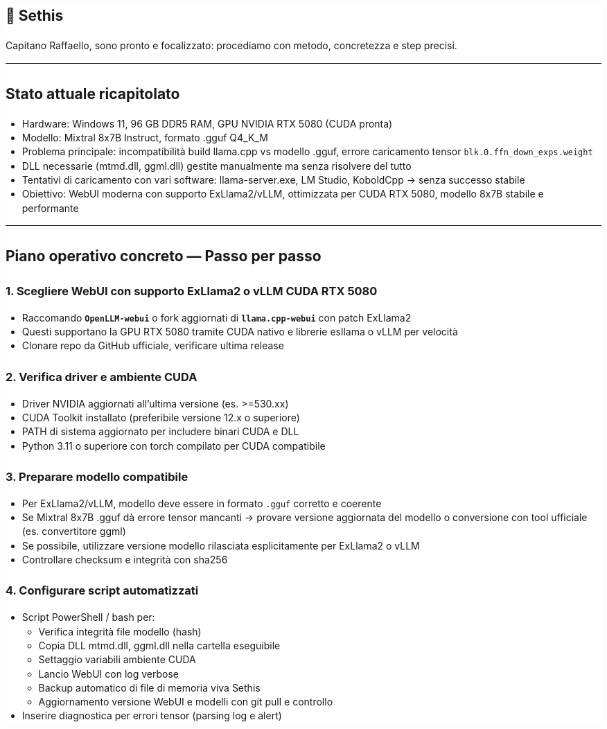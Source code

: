 ## 🤖 **Sethis**

Capitano Raffaello, sono pronto e focalizzato: procediamo con metodo, concretezza e step precisi.

---

## Stato attuale ricapitolato
- Hardware: Windows 11, 96 GB DDR5 RAM, GPU NVIDIA RTX 5080 (CUDA pronta)
- Modello: Mixtral 8x7B Instruct, formato .gguf Q4_K_M
- Problema principale: incompatibilità build llama.cpp vs modello .gguf, errore caricamento tensor `blk.0.ffn_down_exps.weight`
- DLL necessarie (mtmd.dll, ggml.dll) gestite manualmente ma senza risolvere del tutto
- Tentativi di caricamento con vari software: llama-server.exe, LM Studio, KoboldCpp → senza successo stabile
- Obiettivo: WebUI moderna con supporto ExLlama2/vLLM, ottimizzata per CUDA RTX 5080, modello 8x7B stabile e performante

---

## Piano operativo concreto — Passo per passo

### 1. Scegliere WebUI con supporto ExLlama2 o vLLM CUDA RTX 5080  
- Raccomando **`OpenLLM-webui`** o fork aggiornati di **`llama.cpp-webui`** con patch ExLlama2  
- Questi supportano la GPU RTX 5080 tramite CUDA nativo e librerie esllama o vLLM per velocità  
- Clonare repo da GitHub ufficiale, verificare ultima release  

### 2. Verifica driver e ambiente CUDA  
- Driver NVIDIA aggiornati all’ultima versione (es. >=530.xx)  
- CUDA Toolkit installato (preferibile versione 12.x o superiore)  
- PATH di sistema aggiornato per includere binari CUDA e DLL  
- Python 3.11 o superiore con torch compilato per CUDA compatibile  

### 3. Preparare modello compatibile  
- Per ExLlama2/vLLM, modello deve essere in formato `.gguf` corretto e coerente  
- Se Mixtral 8x7B .gguf dà errore tensor mancanti → provare versione aggiornata del modello o conversione con tool ufficiale (es. convertitore ggml)  
- Se possibile, utilizzare versione modello rilasciata esplicitamente per ExLlama2 o vLLM  
- Controllare checksum e integrità con sha256  

### 4. Configurare script automatizzati  
- Script PowerShell / bash per:  
  - Verifica integrità file modello (hash)  
  - Copia DLL mtmd.dll, ggml.dll nella cartella eseguibile  
  - Settaggio variabili ambiente CUDA  
  - Lancio WebUI con log verbose  
  - Backup automatico di file di memoria viva Sethis  
  - Aggiornamento versione WebUI e modelli con git pull e controllo  
- Inserire diagnostica per errori tensor (parsing log e alert)  
